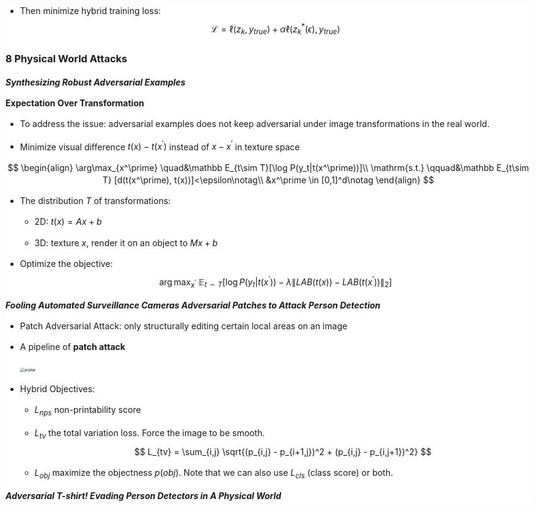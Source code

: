 - Then minimize hybrid training loss:
  $$
  \mathcal L = \ell(z_k,y_{true}) + \alpha \ell(z^*_{k}(\epsilon), y_{true})
  $$

### 8 Physical World Attacks
***Synthesizing Robust Adversarial Examples***

**Expectation Over Transformation**

- To address the issue: adversarial examples does not keep adversarial under image transformations in the real world.

- Minimize visual difference $t(x)-t(x^\prime)$ instead of $x-x^\prime$ in texture space

$$
\begin{align}
\arg\max_{x^\prime} \quad&\mathbb E_{t\sim T}[\log P(y_t|t(x^\prime))]\\
\mathrm{s.t.} \qquad&\mathbb E_{t\sim T} [d(t(x^\prime), t(x))]<\epsilon\notag\\
&x^\prime \in [0,1]^d\notag
\end{align}
$$

- The distribution $T$ of transformations:

  - 2D: $t(x) = Ax + b$

  - 3D: texture $x$, render it on an object to $Mx +b$

- Optimize the objective:
  $$
  \arg\max_{x^\prime} \ \mathbb E_{t\sim T}\big[\log P(y_t|t(x^\prime)) - \lambda \|LAB(t(x)) - LAB(t(x^\prime))\|_2\big]
  $$



***Fooling Automated Surveillance Cameras Adversarial Patches to Attack Person Detection***

- Patch Adversarial Attack: only structurally editing certain local areas on an image

- A pipeline of **patch attack**

  <img src="figure/Adv_Patch_Pipeline.png" alt="avatar" style="zoom:45%;" />

- Hybrid Objectives: 

  - $L_{nps}$ non-printability score

  - $L_{tv}$ the total variation loss. Force the image to be smooth.
    $$
    L_{tv} = \sum_{i,j} \sqrt{(p_{i,j} - p_{i+1,j})^2 + (p_{i,j} - p_{i,j+1})^2}
    $$

  - $L_{obj}$ maximize the objectness $p(obj)$. Note that we can also use $L_{cls}$ (class score) or both.



***Adversarial T-shirt! Evading Person Detectors in A Physical World***
